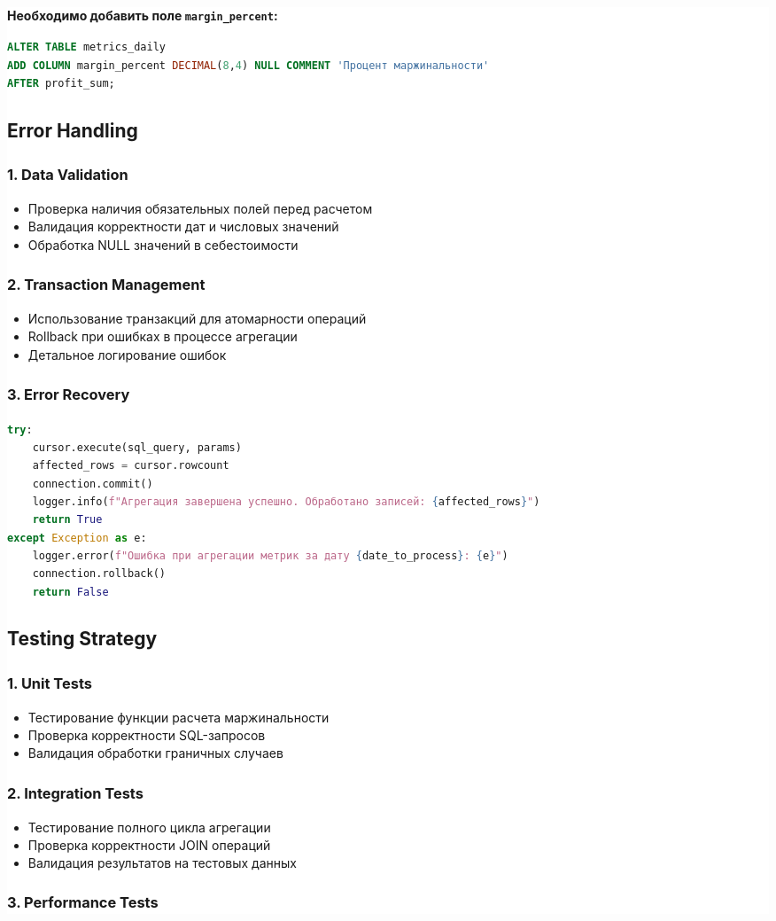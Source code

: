 **Необходимо добавить поле `margin_percent`:**

```sql
ALTER TABLE metrics_daily
ADD COLUMN margin_percent DECIMAL(8,4) NULL COMMENT 'Процент маржинальности'
AFTER profit_sum;
```

## Error Handling

### 1. Data Validation

- Проверка наличия обязательных полей перед расчетом
- Валидация корректности дат и числовых значений
- Обработка NULL значений в себестоимости

### 2. Transaction Management

- Использование транзакций для атомарности операций
- Rollback при ошибках в процессе агрегации
- Детальное логирование ошибок

### 3. Error Recovery

```python
try:
    cursor.execute(sql_query, params)
    affected_rows = cursor.rowcount
    connection.commit()
    logger.info(f"Агрегация завершена успешно. Обработано записей: {affected_rows}")
    return True
except Exception as e:
    logger.error(f"Ошибка при агрегации метрик за дату {date_to_process}: {e}")
    connection.rollback()
    return False
```

## Testing Strategy

### 1. Unit Tests

- Тестирование функции расчета маржинальности
- Проверка корректности SQL-запросов
- Валидация обработки граничных случаев

### 2. Integration Tests

- Тестирование полного цикла агрегации
- Проверка корректности JOIN операций
- Валидация результатов на тестовых данных

### 3. Performance Tests
